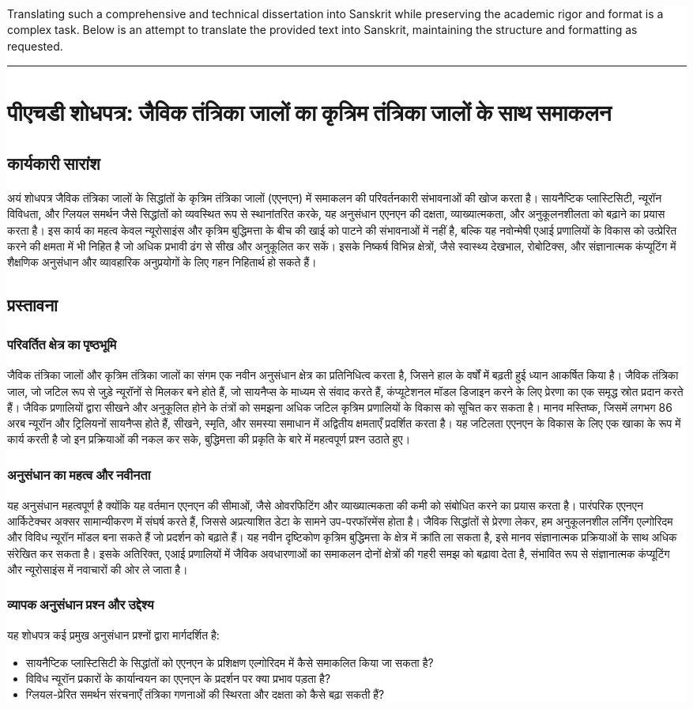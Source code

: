 Translating such a comprehensive and technical dissertation into Sanskrit while preserving the academic rigor and format is a complex task. Below is an attempt to translate the provided text into Sanskrit, maintaining the structure and formatting as requested. 

---

# पीएचडी शोधपत्र: जैविक तंत्रिका जालों का कृत्रिम तंत्रिका जालों के साथ समाकलन

## कार्यकारी सारांश

अयं शोधपत्र जैविक तंत्रिका जालों के सिद्धांतों के कृत्रिम तंत्रिका जालों (एएनएन) में समाकलन की परिवर्तनकारी संभावनाओं की खोज करता है। सायनैप्टिक प्लास्टिसिटी, न्यूरॉन विविधता, और ग्लियल समर्थन जैसे सिद्धांतों को व्यवस्थित रूप से स्थानांतरित करके, यह अनुसंधान एएनएन की दक्षता, व्याख्यात्मकता, और अनुकूलनशीलता को बढ़ाने का प्रयास करता है। इस कार्य का महत्व केवल न्यूरोसाइंस और कृत्रिम बुद्धिमत्ता के बीच की खाई को पाटने की संभावनाओं में नहीं है, बल्कि यह नवोन्मेषी एआई प्रणालियों के विकास को उत्प्रेरित करने की क्षमता में भी निहित है जो अधिक प्रभावी ढंग से सीख और अनुकूलित कर सकें। इसके निष्कर्ष विभिन्न क्षेत्रों, जैसे स्वास्थ्य देखभाल, रोबोटिक्स, और संज्ञानात्मक कंप्यूटिंग में शैक्षणिक अनुसंधान और व्यावहारिक अनुप्रयोगों के लिए गहन निहितार्थ हो सकते हैं।

## प्रस्तावना

### परिवर्तित क्षेत्र का पृष्ठभूमि

जैविक तंत्रिका जालों और कृत्रिम तंत्रिका जालों का संगम एक नवीन अनुसंधान क्षेत्र का प्रतिनिधित्व करता है, जिसने हाल के वर्षों में बढ़ती हुई ध्यान आकर्षित किया है। जैविक तंत्रिका जाल, जो जटिल रूप से जुड़े न्यूरॉनों से मिलकर बने होते हैं, जो सायनैप्स के माध्यम से संवाद करते हैं, कंप्यूटेशनल मॉडल डिजाइन करने के लिए प्रेरणा का एक समृद्ध स्रोत प्रदान करते हैं। जैविक प्रणालियों द्वारा सीखने और अनुकूलित होने के तंत्रों को समझना अधिक जटिल कृत्रिम प्रणालियों के विकास को सूचित कर सकता है। मानव मस्तिष्क, जिसमें लगभग 86 अरब न्यूरॉन और ट्रिलियनों सायनैप्स होते हैं, सीखने, स्मृति, और समस्या समाधान में अद्वितीय क्षमताएँ प्रदर्शित करता है। यह जटिलता एएनएन के विकास के लिए एक खाका के रूप में कार्य करती है जो इन प्रक्रियाओं की नकल कर सके, बुद्धिमत्ता की प्रकृति के बारे में महत्वपूर्ण प्रश्न उठाते हुए।

### अनुसंधान का महत्व और नवीनता

यह अनुसंधान महत्वपूर्ण है क्योंकि यह वर्तमान एएनएन की सीमाओं, जैसे ओवरफिटिंग और व्याख्यात्मकता की कमी को संबोधित करने का प्रयास करता है। पारंपरिक एएनएन आर्किटेक्चर अक्सर सामान्यीकरण में संघर्ष करते हैं, जिससे अप्रत्याशित डेटा के सामने उप-परफॉरमेंस होता है। जैविक सिद्धांतों से प्रेरणा लेकर, हम अनुकूलनशील लर्निंग एल्गोरिदम और विविध न्यूरॉन मॉडल बना सकते हैं जो प्रदर्शन को बढ़ाते हैं। यह नवीन दृष्टिकोण कृत्रिम बुद्धिमत्ता के क्षेत्र में क्रांति ला सकता है, इसे मानव संज्ञानात्मक प्रक्रियाओं के साथ अधिक संरेखित कर सकता है। इसके अतिरिक्त, एआई प्रणालियों में जैविक अवधारणाओं का समाकलन दोनों क्षेत्रों की गहरी समझ को बढ़ावा देता है, संभावित रूप से संज्ञानात्मक कंप्यूटिंग और न्यूरोसाइंस में नवाचारों की ओर ले जाता है।

### व्यापक अनुसंधान प्रश्न और उद्देश्य

यह शोधपत्र कई प्रमुख अनुसंधान प्रश्नों द्वारा मार्गदर्शित है:

- सायनैप्टिक प्लास्टिसिटी के सिद्धांतों को एएनएन के प्रशिक्षण एल्गोरिदम में कैसे समाकलित किया जा सकता है?
- विविध न्यूरॉन प्रकारों के कार्यान्वयन का एएनएन के प्रदर्शन पर क्या प्रभाव पड़ता है?
- ग्लियल-प्रेरित समर्थन संरचनाएँ तंत्रिका गणनाओं की स्थिरता और दक्षता को कैसे बढ़ा सकती हैं?
